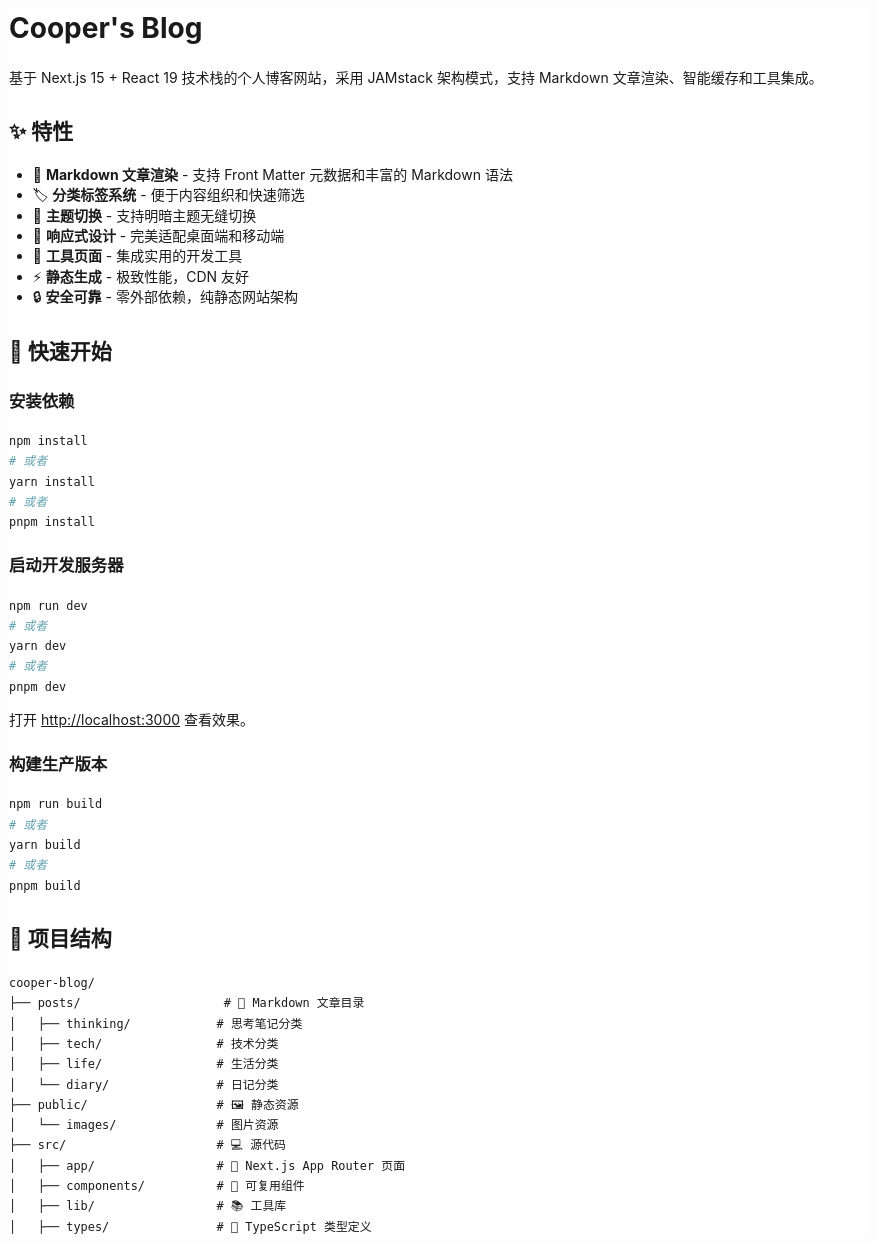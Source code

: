 # Cooper's Blog

基于 Next.js 15 + React 19 技术栈的个人博客网站，采用 JAMstack 架构模式，支持 Markdown 文章渲染、智能缓存和工具集成。

## ✨ 特性

- 📝 **Markdown 文章渲染** - 支持 Front Matter 元数据和丰富的 Markdown 语法
- 🏷️ **分类标签系统** - 便于内容组织和快速筛选
- 🌙 **主题切换** - 支持明暗主题无缝切换
- 📱 **响应式设计** - 完美适配桌面端和移动端
- 🔧 **工具页面** - 集成实用的开发工具
- ⚡ **静态生成** - 极致性能，CDN 友好
- 🔒 **安全可靠** - 零外部依赖，纯静态网站架构

## 🚀 快速开始

### 安装依赖

```bash
npm install
# 或者
yarn install
# 或者
pnpm install
```

### 启动开发服务器

```bash
npm run dev
# 或者
yarn dev
# 或者
pnpm dev
```

打开 [http://localhost:3000](http://localhost:3000) 查看效果。

### 构建生产版本

```bash
npm run build
# 或者
yarn build
# 或者
pnpm build
```

## 📁 项目结构

```
cooper-blog/
├── posts/                    # 📝 Markdown 文章目录
│   ├── thinking/            # 思考笔记分类
│   ├── tech/                # 技术分类
│   ├── life/                # 生活分类
│   └── diary/               # 日记分类
├── public/                  # 🖼️ 静态资源
│   └── images/              # 图片资源
├── src/                     # 💻 源代码
│   ├── app/                 # 📄 Next.js App Router 页面
│   ├── components/          # 🧩 可复用组件
│   ├── lib/                 # 📚 工具库
│   ├── types/               # 📝 TypeScript 类型定义
```